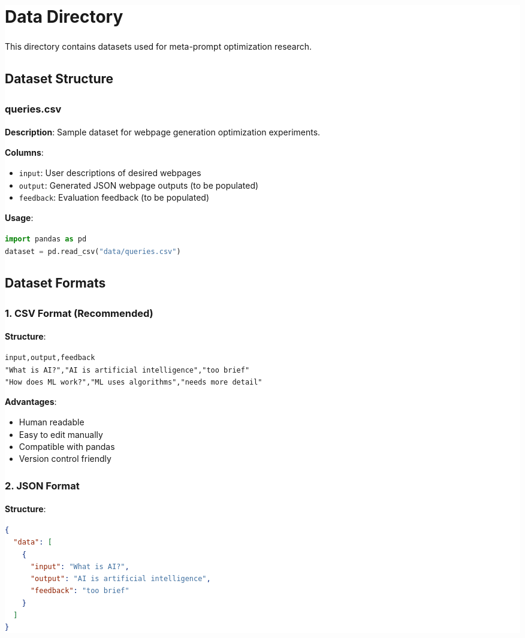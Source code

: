 # Data Directory

This directory contains datasets used for meta-prompt optimization research.

## Dataset Structure

### queries.csv

**Description**: Sample dataset for webpage generation optimization experiments.

**Columns**:
- `input`: User descriptions of desired webpages
- `output`: Generated JSON webpage outputs (to be populated)
- `feedback`: Evaluation feedback (to be populated)

**Usage**:
```python
import pandas as pd
dataset = pd.read_csv("data/queries.csv")
```

## Dataset Formats

### 1. CSV Format (Recommended)

**Structure**:
```csv
input,output,feedback
"What is AI?","AI is artificial intelligence","too brief"
"How does ML work?","ML uses algorithms","needs more detail"
```

**Advantages**:
- Human readable
- Easy to edit manually
- Compatible with pandas
- Version control friendly

### 2. JSON Format

**Structure**:
```json
{
  "data": [
    {
      "input": "What is AI?",
      "output": "AI is artificial intelligence",
      "feedback": "too brief"
    }
  ]
}
```
